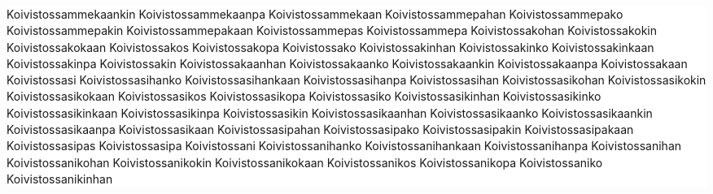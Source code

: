 Koivistossammekaankin
Koivistossammekaanpa
Koivistossammekaan
Koivistossammepahan
Koivistossammepako
Koivistossammepakin
Koivistossammepakaan
Koivistossammepas
Koivistossammepa
Koivistossakohan
Koivistossakokin
Koivistossakokaan
Koivistossakos
Koivistossakopa
Koivistossako
Koivistossakinhan
Koivistossakinko
Koivistossakinkaan
Koivistossakinpa
Koivistossakin
Koivistossakaanhan
Koivistossakaanko
Koivistossakaankin
Koivistossakaanpa
Koivistossakaan
Koivistossasi
Koivistossasihanko
Koivistossasihankaan
Koivistossasihanpa
Koivistossasihan
Koivistossasikohan
Koivistossasikokin
Koivistossasikokaan
Koivistossasikos
Koivistossasikopa
Koivistossasiko
Koivistossasikinhan
Koivistossasikinko
Koivistossasikinkaan
Koivistossasikinpa
Koivistossasikin
Koivistossasikaanhan
Koivistossasikaanko
Koivistossasikaankin
Koivistossasikaanpa
Koivistossasikaan
Koivistossasipahan
Koivistossasipako
Koivistossasipakin
Koivistossasipakaan
Koivistossasipas
Koivistossasipa
Koivistossani
Koivistossanihanko
Koivistossanihankaan
Koivistossanihanpa
Koivistossanihan
Koivistossanikohan
Koivistossanikokin
Koivistossanikokaan
Koivistossanikos
Koivistossanikopa
Koivistossaniko
Koivistossanikinhan